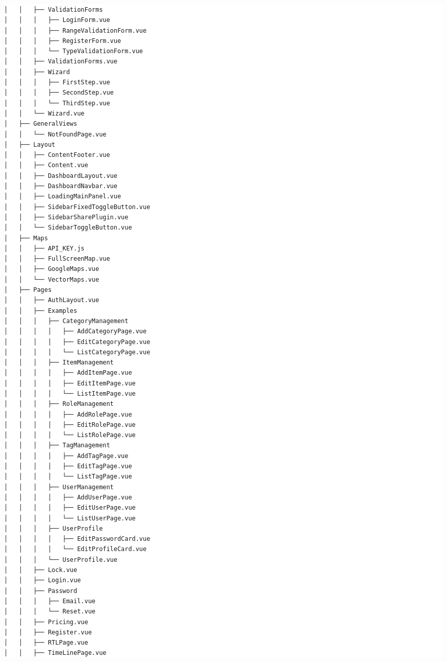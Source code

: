 ```
│   │   ├── ValidationForms
│   │   │   ├── LoginForm.vue
│   │   │   ├── RangeValidationForm.vue
│   │   │   ├── RegisterForm.vue
│   │   │   └── TypeValidationForm.vue
│   │   ├── ValidationForms.vue
│   │   ├── Wizard
│   │   │   ├── FirstStep.vue
│   │   │   ├── SecondStep.vue
│   │   │   └── ThirdStep.vue
│   │   └── Wizard.vue
│   ├── GeneralViews
│   │   └── NotFoundPage.vue
│   ├── Layout
│   │   ├── ContentFooter.vue
│   │   ├── Content.vue
│   │   ├── DashboardLayout.vue
│   │   ├── DashboardNavbar.vue
│   │   ├── LoadingMainPanel.vue
│   │   ├── SidebarFixedToggleButton.vue
│   │   ├── SidebarSharePlugin.vue
│   │   └── SidebarToggleButton.vue
│   ├── Maps
│   │   ├── API_KEY.js
│   │   ├── FullScreenMap.vue
│   │   ├── GoogleMaps.vue
│   │   └── VectorMaps.vue
│   ├── Pages
│   │   ├── AuthLayout.vue
│   │   ├── Examples
│   │   │   ├── CategoryManagement
│   │   │   │   ├── AddCategoryPage.vue
│   │   │   │   ├── EditCategoryPage.vue
│   │   │   │   └── ListCategoryPage.vue
│   │   │   ├── ItemManagement
│   │   │   │   ├── AddItemPage.vue
│   │   │   │   ├── EditItemPage.vue
│   │   │   │   └── ListItemPage.vue
│   │   │   ├── RoleManagement
│   │   │   │   ├── AddRolePage.vue
│   │   │   │   ├── EditRolePage.vue
│   │   │   │   └── ListRolePage.vue
│   │   │   ├── TagManagement
│   │   │   │   ├── AddTagPage.vue
│   │   │   │   ├── EditTagPage.vue
│   │   │   │   └── ListTagPage.vue
│   │   │   ├── UserManagement
│   │   │   │   ├── AddUserPage.vue
│   │   │   │   ├── EditUserPage.vue
│   │   │   │   └── ListUserPage.vue
│   │   │   ├── UserProfile
│   │   │   │   ├── EditPasswordCard.vue
│   │   │   │   └── EditProfileCard.vue
│   │   │   └── UserProfile.vue
│   │   ├── Lock.vue
│   │   ├── Login.vue
│   │   ├── Password
│   │   │   ├── Email.vue
│   │   │   └── Reset.vue
│   │   ├── Pricing.vue
│   │   ├── Register.vue
│   │   ├── RTLPage.vue
│   │   ├── TimeLinePage.vue
```